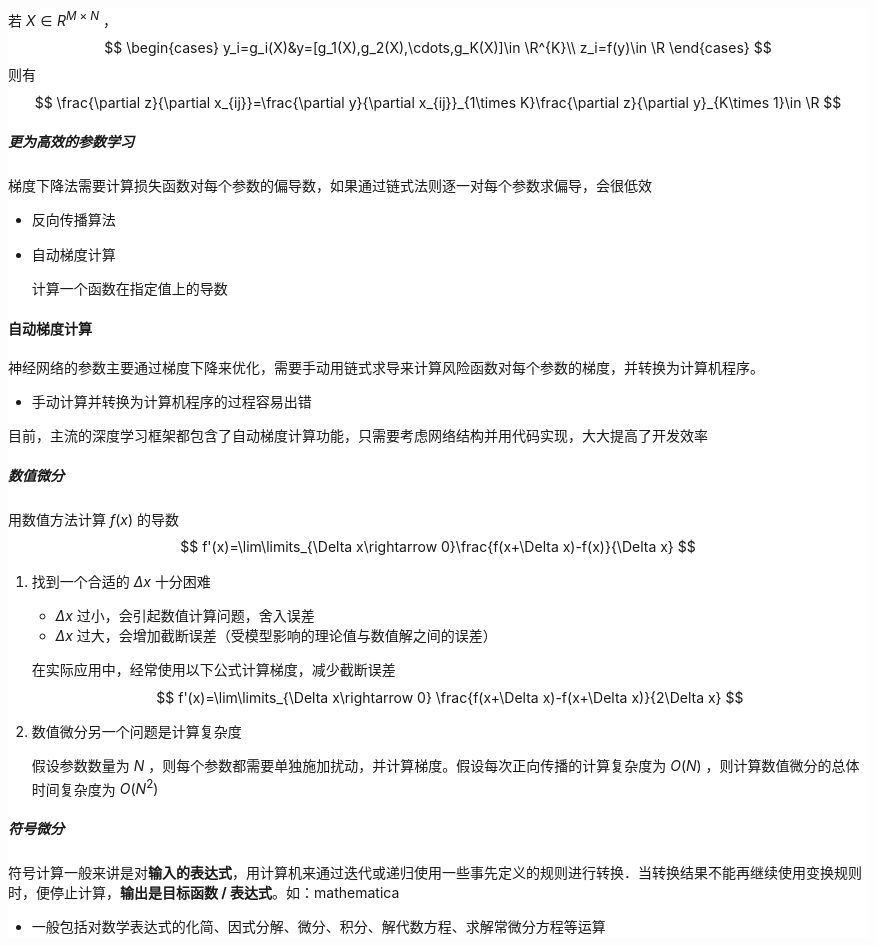 
若 $X\in R^{M\times N}$ ，
$$
\begin{cases}
y_i=g_i(X)&y=[g_1(X),g_2(X),\cdots,g_K(X)]\in \R^{K}\\
z_i=f(y)\in \R
\end{cases}
$$
则有
$$
\frac{\partial z}{\partial x_{ij}}=\frac{\partial y}{\partial x_{ij}}_{1\times K}\frac{\partial z}{\partial y}_{K\times 1}\in \R
$$

##### 更为高效的参数学习

梯度下降法需要计算损失函数对每个参数的偏导数，如果通过链式法则逐一对每个参数求偏导，会很低效

- 反向传播算法

- 自动梯度计算

  计算一个函数在指定值上的导数

#### 自动梯度计算

神经网络的参数主要通过梯度下降来优化，需要手动用链式求导来计算风险函数对每个参数的梯度，并转换为计算机程序。

- 手动计算并转换为计算机程序的过程容易出错

目前，主流的深度学习框架都包含了自动梯度计算功能，只需要考虑网络结构并用代码实现，大大提高了开发效率

##### 数值微分

用数值方法计算 $f(x)$ 的导数
$$
f'(x)=\lim\limits_{\Delta x\rightarrow 0}\frac{f(x+\Delta x)-f(x)}{\Delta x}
$$

1. 找到一个合适的 $\Delta x$ 十分困难

   - $\Delta x$ 过小，会引起数值计算问题，舍入误差
   - $\Delta x$ 过大，会增加截断误差（受模型影响的理论值与数值解之间的误差）

   在实际应用中，经常使用以下公式计算梯度，减少截断误差
   $$
   f'(x)=\lim\limits_{\Delta x\rightarrow 0} \frac{f(x+\Delta x)-f(x+\Delta x)}{2\Delta x}
   $$

2. 数值微分另一个问题是计算复杂度

   假设参数数量为 $N$ ，则每个参数都需要单独施加扰动，并计算梯度。假设每次正向传播的计算复杂度为 $O(N)$ ，则计算数值微分的总体时间复杂度为 $O(N^2)$

##### 符号微分

符号计算一般来讲是对**输入的表达式**，用计算机来通过迭代或递归使用一些事先定义的规则进行转换．当转换结果不能再继续使用变换规则时，便停止计算，**输出是目标函数 / 表达式**。如：mathematica

- 一般包括对数学表达式的化简、因式分解、微分、积分、解代数方程、求解常微分方程等运算
